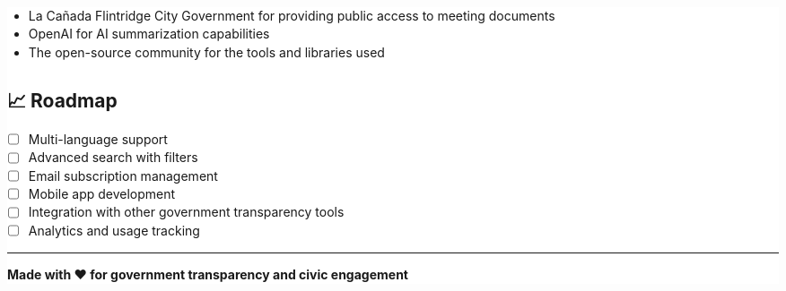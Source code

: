 - La Cañada Flintridge City Government for providing public access to meeting documents
- OpenAI for AI summarization capabilities
- The open-source community for the tools and libraries used

## 📈 **Roadmap**

- [ ] Multi-language support
- [ ] Advanced search with filters
- [ ] Email subscription management
- [ ] Mobile app development
- [ ] Integration with other government transparency tools
- [ ] Analytics and usage tracking

---

**Made with ❤️ for government transparency and civic engagement**

